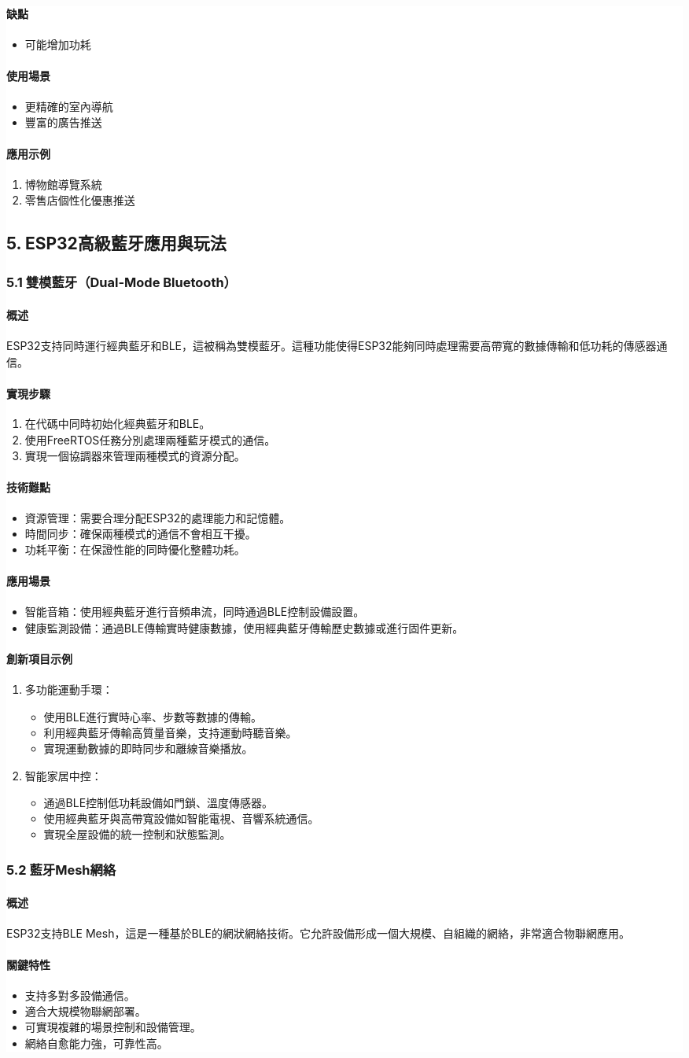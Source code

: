 #### 缺點
- 可能增加功耗

#### 使用場景
- 更精確的室內導航
- 豐富的廣告推送

#### 應用示例
1. 博物館導覽系統
2. 零售店個性化優惠推送

## 5. ESP32高級藍牙應用與玩法

### 5.1 雙模藍牙（Dual-Mode Bluetooth）

#### 概述
ESP32支持同時運行經典藍牙和BLE，這被稱為雙模藍牙。這種功能使得ESP32能夠同時處理需要高帶寬的數據傳輸和低功耗的傳感器通信。

#### 實現步驟
1. 在代碼中同時初始化經典藍牙和BLE。
2. 使用FreeRTOS任務分別處理兩種藍牙模式的通信。
3. 實現一個協調器來管理兩種模式的資源分配。

#### 技術難點
- 資源管理：需要合理分配ESP32的處理能力和記憶體。
- 時間同步：確保兩種模式的通信不會相互干擾。
- 功耗平衡：在保證性能的同時優化整體功耗。

#### 應用場景
- 智能音箱：使用經典藍牙進行音頻串流，同時通過BLE控制設備設置。
- 健康監測設備：通過BLE傳輸實時健康數據，使用經典藍牙傳輸歷史數據或進行固件更新。

#### 創新項目示例
1. 多功能運動手環：
   - 使用BLE進行實時心率、步數等數據的傳輸。
   - 利用經典藍牙傳輸高質量音樂，支持運動時聽音樂。
   - 實現運動數據的即時同步和離線音樂播放。

2. 智能家居中控：
   - 通過BLE控制低功耗設備如門鎖、溫度傳感器。
   - 使用經典藍牙與高帶寬設備如智能電視、音響系統通信。
   - 實現全屋設備的統一控制和狀態監測。

### 5.2 藍牙Mesh網絡

#### 概述
ESP32支持BLE Mesh，這是一種基於BLE的網狀網絡技術。它允許設備形成一個大規模、自組織的網絡，非常適合物聯網應用。

#### 關鍵特性
- 支持多對多設備通信。
- 適合大規模物聯網部署。
- 可實現複雜的場景控制和設備管理。
- 網絡自愈能力強，可靠性高。
